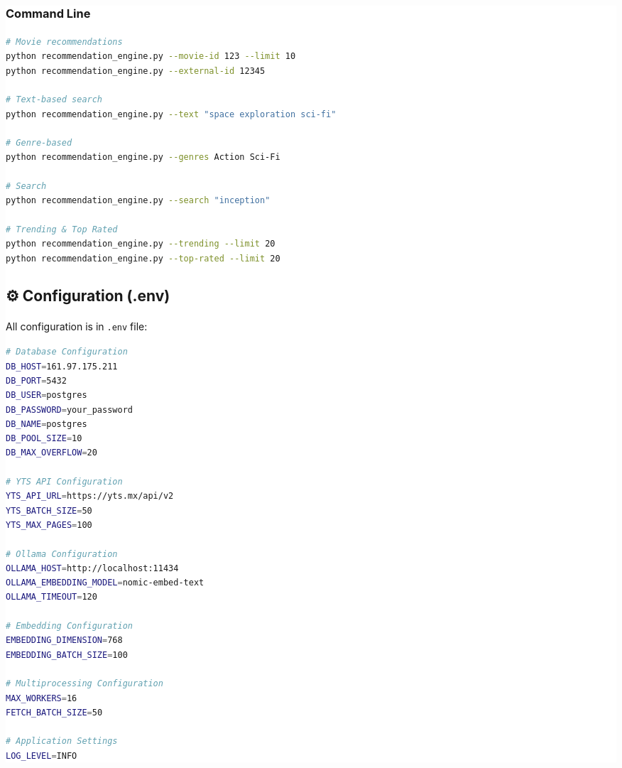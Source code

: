 ### Command Line

```bash
# Movie recommendations
python recommendation_engine.py --movie-id 123 --limit 10
python recommendation_engine.py --external-id 12345

# Text-based search
python recommendation_engine.py --text "space exploration sci-fi"

# Genre-based
python recommendation_engine.py --genres Action Sci-Fi

# Search
python recommendation_engine.py --search "inception"

# Trending & Top Rated
python recommendation_engine.py --trending --limit 20
python recommendation_engine.py --top-rated --limit 20
```

## ⚙️ Configuration (.env)

All configuration is in `.env` file:

```bash
# Database Configuration
DB_HOST=161.97.175.211
DB_PORT=5432
DB_USER=postgres
DB_PASSWORD=your_password
DB_NAME=postgres
DB_POOL_SIZE=10
DB_MAX_OVERFLOW=20

# YTS API Configuration
YTS_API_URL=https://yts.mx/api/v2
YTS_BATCH_SIZE=50
YTS_MAX_PAGES=100

# Ollama Configuration
OLLAMA_HOST=http://localhost:11434
OLLAMA_EMBEDDING_MODEL=nomic-embed-text
OLLAMA_TIMEOUT=120

# Embedding Configuration
EMBEDDING_DIMENSION=768
EMBEDDING_BATCH_SIZE=100

# Multiprocessing Configuration
MAX_WORKERS=16
FETCH_BATCH_SIZE=50

# Application Settings
LOG_LEVEL=INFO
```
